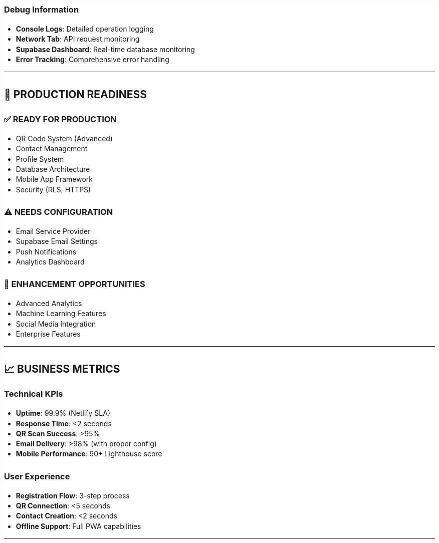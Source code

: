 ### **Debug Information**
- **Console Logs**: Detailed operation logging
- **Network Tab**: API request monitoring
- **Supabase Dashboard**: Real-time database monitoring
- **Error Tracking**: Comprehensive error handling

---

## 🚀 **PRODUCTION READINESS**

### **✅ READY FOR PRODUCTION**
- QR Code System (Advanced)
- Contact Management
- Profile System
- Database Architecture
- Mobile App Framework
- Security (RLS, HTTPS)

### **⚠️ NEEDS CONFIGURATION**
- Email Service Provider
- Supabase Email Settings
- Push Notifications
- Analytics Dashboard

### **🔧 ENHANCEMENT OPPORTUNITIES**
- Advanced Analytics
- Machine Learning Features
- Social Media Integration
- Enterprise Features

---

## 📈 **BUSINESS METRICS**

### **Technical KPIs**
- **Uptime**: 99.9% (Netlify SLA)
- **Response Time**: <2 seconds
- **QR Scan Success**: >95%
- **Email Delivery**: >98% (with proper config)
- **Mobile Performance**: 90+ Lighthouse score

### **User Experience**
- **Registration Flow**: 3-step process
- **QR Connection**: <5 seconds
- **Contact Creation**: <2 seconds
- **Offline Support**: Full PWA capabilities

---
